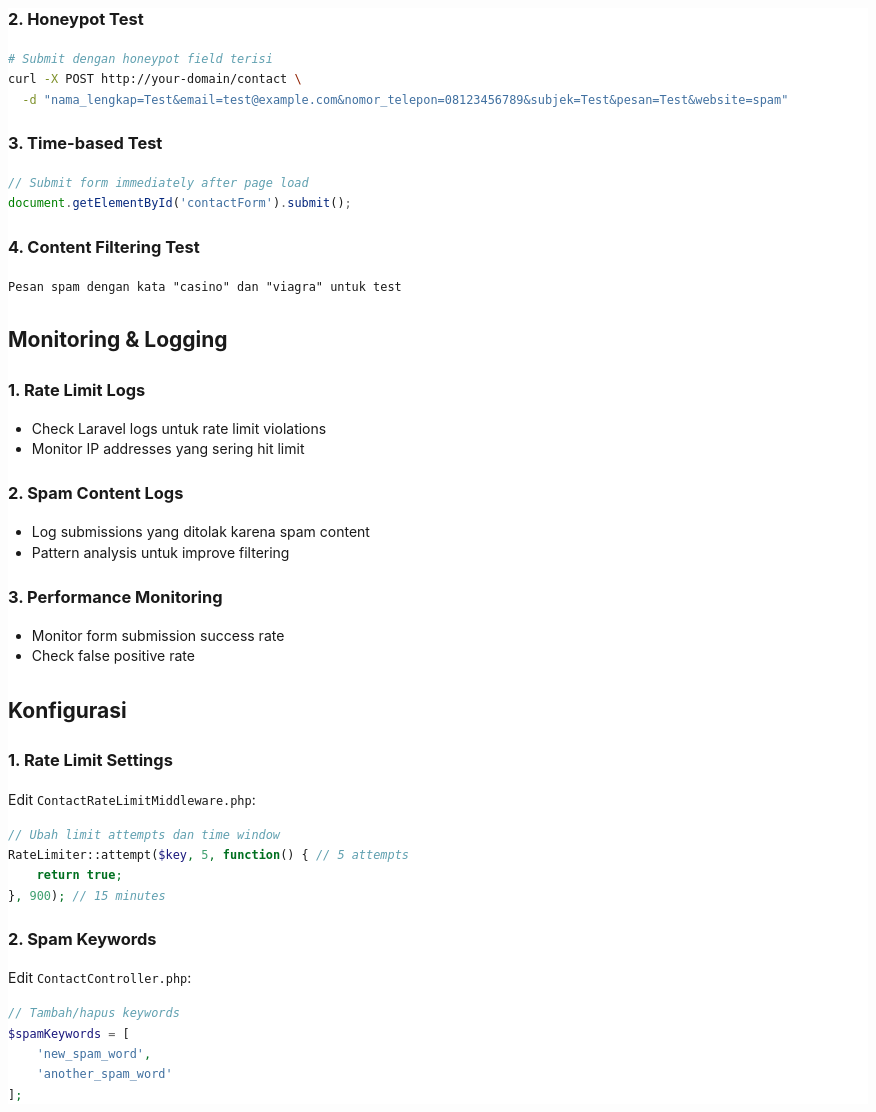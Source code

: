 ### 2. Honeypot Test
```bash
# Submit dengan honeypot field terisi
curl -X POST http://your-domain/contact \
  -d "nama_lengkap=Test&email=test@example.com&nomor_telepon=08123456789&subjek=Test&pesan=Test&website=spam"
```

### 3. Time-based Test
```javascript
// Submit form immediately after page load
document.getElementById('contactForm').submit();
```

### 4. Content Filtering Test
```
Pesan spam dengan kata "casino" dan "viagra" untuk test
```

## Monitoring & Logging

### 1. Rate Limit Logs
- Check Laravel logs untuk rate limit violations
- Monitor IP addresses yang sering hit limit

### 2. Spam Content Logs
- Log submissions yang ditolak karena spam content
- Pattern analysis untuk improve filtering

### 3. Performance Monitoring
- Monitor form submission success rate
- Check false positive rate

## Konfigurasi

### 1. Rate Limit Settings
Edit `ContactRateLimitMiddleware.php`:
```php
// Ubah limit attempts dan time window
RateLimiter::attempt($key, 5, function() { // 5 attempts
    return true;
}, 900); // 15 minutes
```

### 2. Spam Keywords
Edit `ContactController.php`:
```php
// Tambah/hapus keywords
$spamKeywords = [
    'new_spam_word',
    'another_spam_word'
];
```
